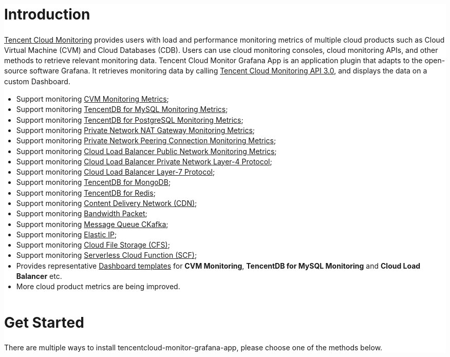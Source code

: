 # Introduction

[Tencent Cloud Monitoring]((https://intl.cloud.tencent.com/)) provides users with load and performance monitoring metrics of multiple cloud products such as Cloud Virtual Machine (CVM) and Cloud Databases (CDB). Users can use cloud monitoring consoles, cloud monitoring APIs, and other methods to retrieve relevant monitoring data. Tencent Cloud Monitor Grafana App is an application plugin that adapts to the open-source software Grafana. It retrieves monitoring data by calling [Tencent Cloud Monitoring API 3.0]((https://intl.cloud.tencent.com/document/product/248/33873)), and displays the data on a custom Dashboard.

- Support monitoring [CVM Monitoring Metrics](https://intl.cloud.tencent.com/document/product/248/6843);
- Support monitoring [TencentDB for MySQL Monitoring Metrics](https://intl.cloud.tencent.com/document/product/248/11006);
- Support monitoring [TencentDB for PostgreSQL Monitoring Metrics](https://intl.cloud.tencent.com/document/product/248/17945);
- Support monitoring [Private Network NAT Gateway Monitoring Metrics](https://intl.cloud.tencent.com/document/product/248/10991);
- Support monitoring [Private Network Peering Connection Monitoring Metrics](https://intl.cloud.tencent.com/document/product/248/10986);
- Support monitoring [Cloud Load Balancer Public Network Monitoring Metrics](https://intl.cloud.tencent.com/document/product/248/10997);
- Support monitoring [Cloud Load Balancer Private Network Layer-4 Protocol](https://intl.cloud.tencent.com/document/product/248/39529);
- Support monitoring [Cloud Load Balancer Layer-7 Protocol](https://intl.cloud.tencent.com/document/product/248/39530);
- Support monitoring [TencentDB for MongoDB](https://intl.cloud.tencent.com/document/product/248/35671);
- Support monitoring [TencentDB for Redis](https://intl.cloud.tencent.com/document/product/248/39507);
- Support monitoring [Content Delivery Network (CDN)](https://intl.cloud.tencent.com/document/product/248/39554);
- Support monitoring [Bandwidth Packet](https://intl.cloud.tencent.com/document/product/248/34645);
- Support monitoring [Message Queue CKafka](https://intl.cloud.tencent.com/document/product/248/17297);
- Support monitoring [Elastic IP](https://intl.cloud.tencent.com/document/product/248/34646);
- Support monitoring [Cloud File Storage (CFS)](https://intl.cloud.tencent.com/document/product/248/34644);
- Support monitoring [Serverless Cloud Function (SCF)](https://intl.cloud.tencent.com/document/product/248/34638);
- Provides representative [Dashboard templates](https://github.com/TencentCloud/tencentcloud-monitor-grafana-app/tree/master/src/dashboards) for **CVM Monitoring**, **TencentDB for MySQL Monitoring** and **Cloud Load Balancer** etc.
- More cloud product metrics are being improved.

# Get Started

There are multiple ways to install tencentcloud-monitor-grafana-app, please choose one of the methods below.
